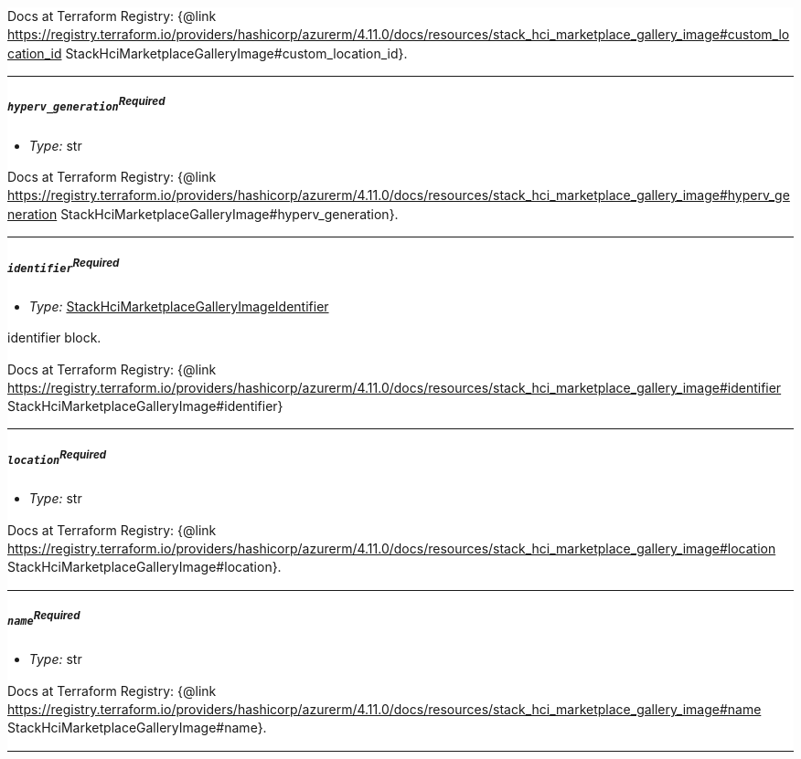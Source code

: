 Docs at Terraform Registry: {@link https://registry.terraform.io/providers/hashicorp/azurerm/4.11.0/docs/resources/stack_hci_marketplace_gallery_image#custom_location_id StackHciMarketplaceGalleryImage#custom_location_id}.

---

##### `hyperv_generation`<sup>Required</sup> <a name="hyperv_generation" id="@cdktf/provider-azurerm.stackHciMarketplaceGalleryImage.StackHciMarketplaceGalleryImage.Initializer.parameter.hypervGeneration"></a>

- *Type:* str

Docs at Terraform Registry: {@link https://registry.terraform.io/providers/hashicorp/azurerm/4.11.0/docs/resources/stack_hci_marketplace_gallery_image#hyperv_generation StackHciMarketplaceGalleryImage#hyperv_generation}.

---

##### `identifier`<sup>Required</sup> <a name="identifier" id="@cdktf/provider-azurerm.stackHciMarketplaceGalleryImage.StackHciMarketplaceGalleryImage.Initializer.parameter.identifier"></a>

- *Type:* <a href="#@cdktf/provider-azurerm.stackHciMarketplaceGalleryImage.StackHciMarketplaceGalleryImageIdentifier">StackHciMarketplaceGalleryImageIdentifier</a>

identifier block.

Docs at Terraform Registry: {@link https://registry.terraform.io/providers/hashicorp/azurerm/4.11.0/docs/resources/stack_hci_marketplace_gallery_image#identifier StackHciMarketplaceGalleryImage#identifier}

---

##### `location`<sup>Required</sup> <a name="location" id="@cdktf/provider-azurerm.stackHciMarketplaceGalleryImage.StackHciMarketplaceGalleryImage.Initializer.parameter.location"></a>

- *Type:* str

Docs at Terraform Registry: {@link https://registry.terraform.io/providers/hashicorp/azurerm/4.11.0/docs/resources/stack_hci_marketplace_gallery_image#location StackHciMarketplaceGalleryImage#location}.

---

##### `name`<sup>Required</sup> <a name="name" id="@cdktf/provider-azurerm.stackHciMarketplaceGalleryImage.StackHciMarketplaceGalleryImage.Initializer.parameter.name"></a>

- *Type:* str

Docs at Terraform Registry: {@link https://registry.terraform.io/providers/hashicorp/azurerm/4.11.0/docs/resources/stack_hci_marketplace_gallery_image#name StackHciMarketplaceGalleryImage#name}.

---